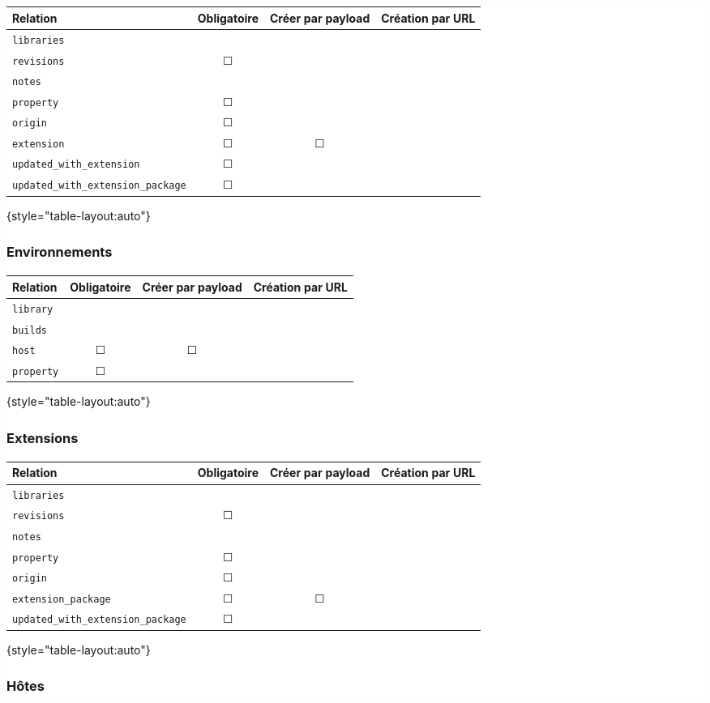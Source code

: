| Relation | Obligatoire | Créer par payload | Création par URL |
| :--- | :---: | :---: | :---: |
| `libraries` |  |  |  |
| `revisions` | ☐ |  |  |
| `notes` |  |  |  |
| `property` | ☐ |  |  |
| `origin` | ☐ |  |  |
| `extension` | ☐ | ☐ |  |
| `updated_with_extension` | ☐ |  |  |
| `updated_with_extension_package` | ☐ |  |  |

{style=&quot;table-layout:auto&quot;}

### Environnements

| Relation | Obligatoire | Créer par payload | Création par URL |
| :--- | :---: | :---: | :---: |
| `library` |  |  |  |
| `builds` |  |  |  |
| `host` | ☐ | ☐ |  |
| `property` | ☐ |  |  |

{style=&quot;table-layout:auto&quot;}

### Extensions

| Relation | Obligatoire | Créer par payload | Création par URL |
| :--- | :---: | :---: | :---: |
| `libraries` |  |  |  |
| `revisions` | ☐ |  |  |
| `notes` |  |  |  |
| `property` | ☐ |  |  |
| `origin` | ☐ |  |  |
| `extension_package` | ☐ | ☐ |  |
| `updated_with_extension_package` | ☐ |  |  |

{style=&quot;table-layout:auto&quot;}

### Hôtes
